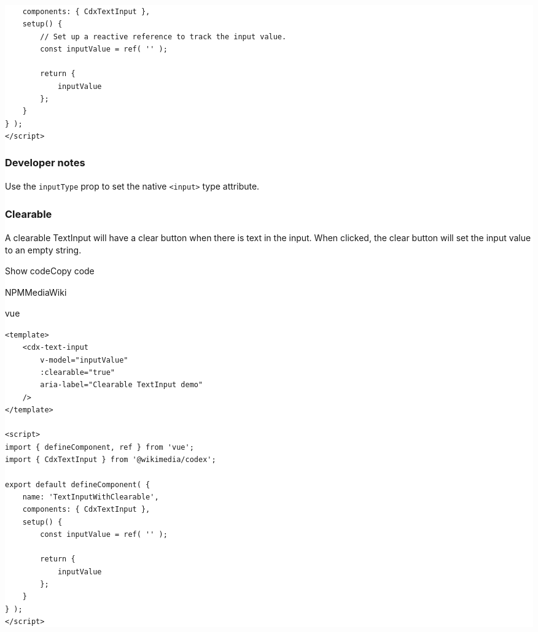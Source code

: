 ```
	components: { CdxTextInput },
	setup() {
		// Set up a reactive reference to track the input value.
		const inputValue = ref( '' );

		return {
			inputValue
		};
	}
} );
</script>
```

### Developer notes

Use the `inputType` prop to set the native `<input>` type attribute.

### Clearable [​](#clearable)

A clearable TextInput will have a clear button when there is text in the input. When clicked, the clear button will set the input value to an empty string.

Show codeCopy code

NPMMediaWiki

vue

```
<template>
	<cdx-text-input
		v-model="inputValue"
		:clearable="true"
		aria-label="Clearable TextInput demo"
	/>
</template>

<script>
import { defineComponent, ref } from 'vue';
import { CdxTextInput } from '@wikimedia/codex';

export default defineComponent( {
	name: 'TextInputWithClearable',
	components: { CdxTextInput },
	setup() {
		const inputValue = ref( '' );

		return {
			inputValue
		};
	}
} );
</script>
```
